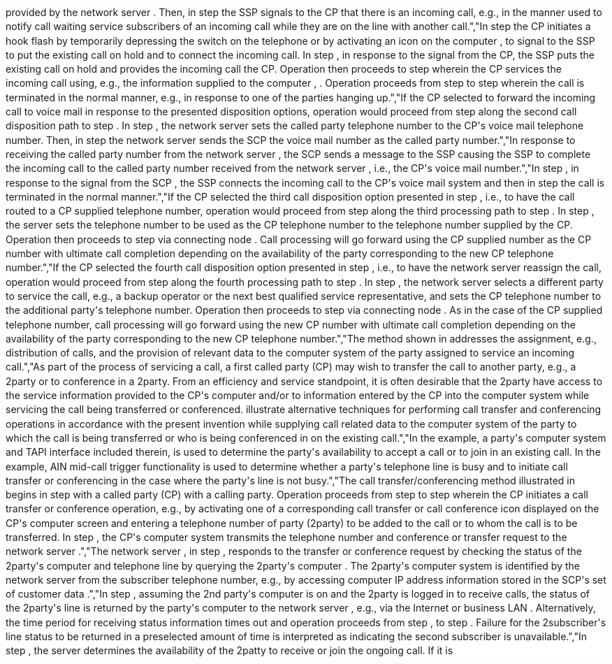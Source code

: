 provided by the network server . Then, in step  the SSP signals to the CP that there is an incoming call, e.g., in the manner used to notify call waiting service subscribers of an incoming call while they are on the line with another call.","In step  the CP initiates a hook flash by temporarily depressing the switch on the telephone or by activating an icon on the computer ,  to signal to the SSP  to put the existing call on hold and to connect the incoming call. In step , in response to the signal from the CP, the SSP  puts the existing call on hold and provides the incoming call the CP. Operation then proceeds to step  wherein the CP services the incoming call using, e.g., the information supplied to the computer , . Operation proceeds from step  to step  wherein the call is terminated in the normal manner, e.g., in response to one of the parties hanging up.","If the CP selected to forward the incoming call to voice mail in response to the presented disposition options, operation would proceed from step  along the second call disposition path to step . In step , the network server  sets the called party telephone number to the CP's voice mail telephone number. Then, in step  the network server  sends the SCP  the voice mail number as the called party number.","In response to receiving the called party number from the network server , the SCP  sends a message to the SSP  causing the SSP  to complete the incoming call to the called party number received from the network server , i.e., the CP's voice mail number.","In step , in response to the signal from the SCP , the SSP  connects the incoming call to the CP's voice mail system and then in step  the call is terminated in the normal manner.","If the CP selected the third call disposition option presented in step , i.e., to have the call routed to a CP supplied telephone number, operation would proceed from step  along the third processing path to step . In step , the server sets the telephone number to be used as the CP telephone number to the telephone number supplied by the CP. Operation then proceeds to step  via connecting node . Call processing will go forward using the CP supplied number as the CP number with ultimate call completion depending on the availability of the party corresponding to the new CP telephone number.","If the CP selected the fourth call disposition option presented in step , i.e., to have the network server  reassign the call, operation would proceed from step  along the fourth processing path to step . In step , the network server  selects a different party to service the call, e.g., a backup operator or the next best qualified service representative, and sets the CP telephone number to the additional party's telephone number. Operation then proceeds to step  via connecting node . As in the case of the CP supplied telephone number, call processing will go forward using the new CP number with ultimate call completion depending on the availability of the party corresponding to the new CP telephone number.","The method shown in  addresses the assignment, e.g., distribution of calls, and the provision of relevant data to the computer system of the party assigned to service an incoming call.","As part of the process of servicing a call, a first called party (CP) may wish to transfer the call to another party, e.g., a 2party or to conference in a 2party. From an efficiency and service standpoint, it is often desirable that the 2party have access to the service information provided to the CP's computer and\/or to information entered by the CP into the computer system while servicing the call being transferred or conferenced.  illustrate alternative techniques for performing call transfer and conferencing operations in accordance with the present invention while supplying call related data to the computer system of the party to which the call is being transferred or who is being conferenced in on the existing call.","In the  example, a party's computer system and TAPI interface included therein, is used to determine the party's availability to accept a call or to join in an existing call. In the  example, AIN mid-call trigger functionality is used to determine whether a party's telephone line is busy and to initiate call transfer or conferencing in the case where the party's line is not busy.","The call transfer\/conferencing method  illustrated in  begins in step  with a called party (CP) with a calling party. Operation proceeds from step  to step  wherein the CP initiates a call transfer or conference operation, e.g., by activating one of a corresponding call transfer or call conference icon displayed on the CP's computer screen and entering a telephone number of party (2party) to be added to the call or to whom the call is to be transferred. In step , the CP's computer system  transmits the telephone number and conference or transfer request to the network server .","The network server , in step , responds to the transfer or conference request by checking the status of the 2party's computer and telephone line by querying the 2party's computer . The 2party's computer system is identified by the network server  from the subscriber telephone number, e.g., by accessing computer IP address information stored in the SCP's set of customer data .","In step , assuming the 2nd party's computer is on and the 2party is logged in to receive calls, the status of the 2party's line is returned by the party's computer  to the network server , e.g., via the Internet  or business LAN . Alternatively, the time period for receiving status information times out and operation proceeds from step , to step . Failure for the 2subscriber's line status to be returned in a preselected amount of time is interpreted as indicating the second subscriber is unavailable.","In step , the server  determines the availability of the 2patty to receive or join the ongoing call. If it is